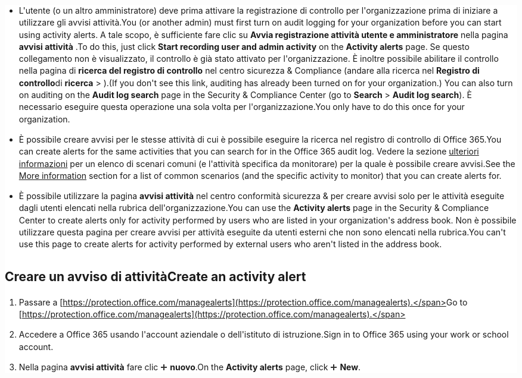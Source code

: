 - <span data-ttu-id="c1cce-118">L'utente (o un altro amministratore) deve prima attivare la registrazione di controllo per l'organizzazione prima di iniziare a utilizzare gli avvisi attività.</span><span class="sxs-lookup"><span data-stu-id="c1cce-118">You (or another admin) must first turn on audit logging for your organization before you can start using activity alerts.</span></span> <span data-ttu-id="c1cce-119">A tale scopo, è sufficiente fare clic su **Avvia registrazione attività utente e amministratore** nella pagina **avvisi attività** .</span><span class="sxs-lookup"><span data-stu-id="c1cce-119">To do this, just click **Start recording user and admin activity** on the **Activity alerts** page.</span></span> <span data-ttu-id="c1cce-120">Se questo collegamento non è visualizzato, il controllo è già stato attivato per l'organizzazione. È inoltre possibile abilitare il controllo nella pagina di **ricerca del registro di controllo** nel centro sicurezza & Compliance (andare alla ricerca nel **Registro di controllo**di **ricerca** \> ).</span><span class="sxs-lookup"><span data-stu-id="c1cce-120">(If you don't see this link, auditing has already been turned on for your organization.) You can also turn on auditing on the **Audit log search** page in the Security & Compliance Center (go to **Search** \> **Audit log search**).</span></span> <span data-ttu-id="c1cce-121">È necessario eseguire questa operazione una sola volta per l'organizzazione.</span><span class="sxs-lookup"><span data-stu-id="c1cce-121">You only have to do this once for your organization.</span></span>
  
- <span data-ttu-id="c1cce-122">È possibile creare avvisi per le stesse attività di cui è possibile eseguire la ricerca nel registro di controllo di Office 365.</span><span class="sxs-lookup"><span data-stu-id="c1cce-122">You can create alerts for the same activities that you can search for in the Office 365 audit log.</span></span> <span data-ttu-id="c1cce-123">Vedere la sezione [ulteriori informazioni](#more-information) per un elenco di scenari comuni (e l'attività specifica da monitorare) per la quale è possibile creare avvisi.</span><span class="sxs-lookup"><span data-stu-id="c1cce-123">See the [More information](#more-information) section for a list of common scenarios (and the specific activity to monitor) that you can create alerts for.</span></span> 
    
- <span data-ttu-id="c1cce-124">È possibile utilizzare la pagina **avvisi attività** nel centro conformità sicurezza & per creare avvisi solo per le attività eseguite dagli utenti elencati nella rubrica dell'organizzazione.</span><span class="sxs-lookup"><span data-stu-id="c1cce-124">You can use the **Activity alerts** page in the Security & Compliance Center to create alerts only for activity performed by users who are listed in your organization's address book.</span></span> <span data-ttu-id="c1cce-125">Non è possibile utilizzare questa pagina per creare avvisi per attività eseguite da utenti esterni che non sono elencati nella rubrica.</span><span class="sxs-lookup"><span data-stu-id="c1cce-125">You can't use this page to create alerts for activity performed by external users who aren't listed in the address book.</span></span> 
    
## <a name="create-an-activity-alert"></a><span data-ttu-id="c1cce-126">Creare un avviso di attività</span><span class="sxs-lookup"><span data-stu-id="c1cce-126">Create an activity alert</span></span>

1. <span data-ttu-id="c1cce-127">Passare a [https://protection.office.com/managealerts](https://protection.office.com/managealerts).</span><span class="sxs-lookup"><span data-stu-id="c1cce-127">Go to [https://protection.office.com/managealerts](https://protection.office.com/managealerts).</span></span>
    
2. <span data-ttu-id="c1cce-128">Accedere a Office 365 usando l'account aziendale o dell'istituto di istruzione.</span><span class="sxs-lookup"><span data-stu-id="c1cce-128">Sign in to Office 365 using your work or school account.</span></span>
    
3. <span data-ttu-id="c1cce-129">Nella pagina **avvisi attività** fare clic ![su Aggiungi icona](media/8ee52980-254b-440b-99a2-18d068de62d3.gif) **nuovo**.</span><span class="sxs-lookup"><span data-stu-id="c1cce-129">On the **Activity alerts** page, click ![Add icon](media/8ee52980-254b-440b-99a2-18d068de62d3.gif) **New**.</span></span>
